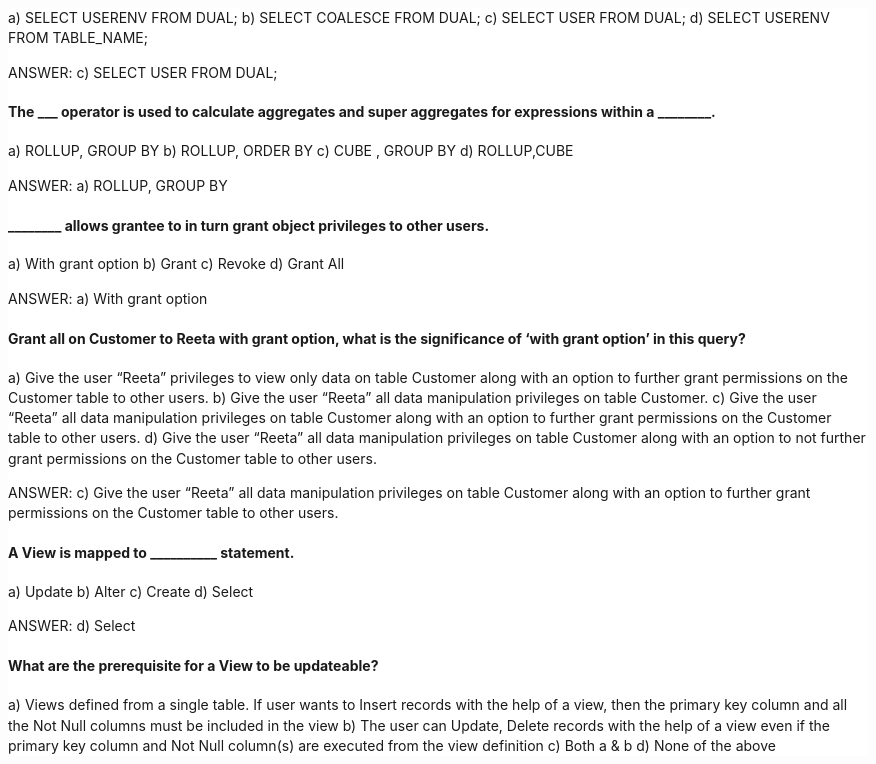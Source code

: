 a) SELECT USERENV FROM DUAL;
b) SELECT COALESCE FROM DUAL;
c) SELECT USER FROM DUAL;
d) SELECT USERENV FROM TABLE_NAME;

ANSWER: c) SELECT USER FROM DUAL;

#### The ___ operator is used to calculate aggregates and super aggregates for expressions within a ________.

a) ROLLUP, GROUP BY
b) ROLLUP, ORDER BY
c) CUBE , GROUP BY
d) ROLLUP,CUBE

ANSWER: a) ROLLUP, GROUP BY

#### ________ allows grantee to in turn grant object privileges to other users.

a) With grant option
b) Grant
c) Revoke
d) Grant All

ANSWER: a) With grant option

#### Grant all on Customer to Reeta with grant option, what is the significance of ‘with grant option’ in this query?

a) Give the user “Reeta” privileges to view only data on table Customer along with an option to further grant permissions on the Customer table to other users.
b) Give the user “Reeta” all data manipulation privileges on table Customer.
c) Give the user “Reeta” all data manipulation privileges on table Customer along with an option to further grant permissions on the Customer table to other users.
d) Give the user “Reeta” all data manipulation privileges on table Customer along with an option to not further grant permissions on the Customer table to other users.

ANSWER: c) Give the user “Reeta” all data manipulation privileges on table Customer along with an option to further grant permissions on the Customer table to other users.

#### A View is mapped to __________ statement.

a) Update
b) Alter
c) Create
d) Select

ANSWER: d) Select

#### What are the prerequisite for a View to be updateable?

a) Views defined from a single table. If user wants to Insert records with the help of a view, then the primary key column and all the Not Null columns must be included in the view
b) The user can Update, Delete records with the help of a view even if the primary key column and Not Null column(s) are executed from the view definition
c) Both a & b
d) None of the above
